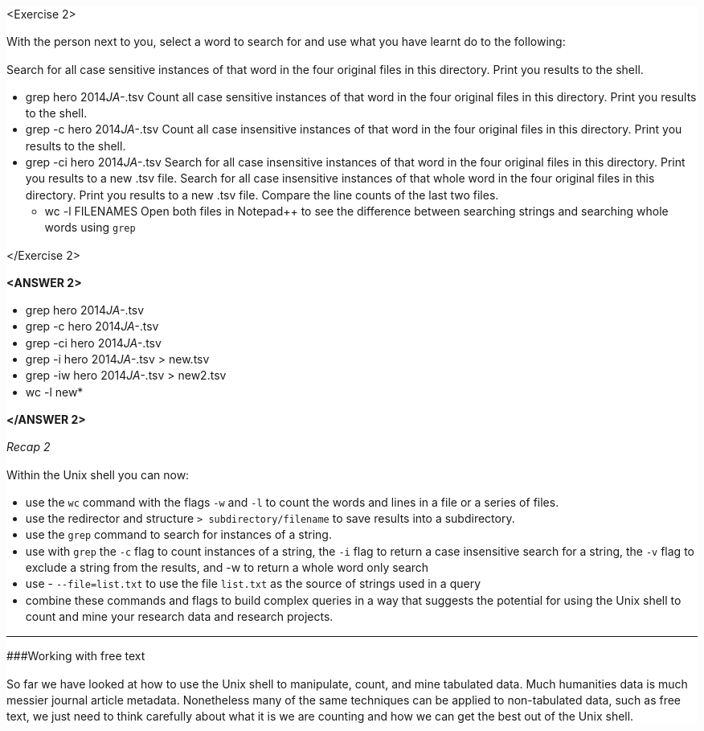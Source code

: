 <Exercise 2>

With the person next to you, select a word to search for and use what you have learnt do to the following:

Search for all case sensitive instances of that word in the four original files in this directory. Print you results to the shell.
- grep hero 2014*JA-*.tsv
Count all case sensitive instances of that word in the four original files in this directory. Print you results to the shell.
- grep -c hero 2014*JA-*.tsv
Count all case insensitive instances of that word in the four original files in this directory. Print you results to the shell.
- grep -ci hero 2014*JA-*.tsv
Search for all case insensitive instances of that word in the four original files in this directory. Print you results to a new .tsv file. 
Search for all case insensitive instances of that whole word in the four original files in this directory. Print you results to a new .tsv file.
Compare the line counts of the last two files.
  - wc -l FILENAMES
Open both files in Notepad++ to see the difference between searching strings and searching whole words using `grep`

</Exercise 2>

**<ANSWER 2>**

- grep hero 2014*JA-*.tsv
- grep -c hero 2014*JA-*.tsv
- grep -ci hero 2014*JA-*.tsv
- grep -i hero 2014*JA-*.tsv > new.tsv
- grep -iw hero 2014*JA-*.tsv > new2.tsv
- wc -l new*

**</ANSWER 2>**

*Recap 2*

Within the Unix shell you can now:

- use the `wc` command with the flags `-w` and `-l` to count the words and lines in a file or a series of files.
- use the redirector and structure `> subdirectory/filename` to save results into a subdirectory.
- use the `grep` command to search for instances of a string.
- use with `grep` the `-c` flag to count instances of a string, the `-i` flag to return a case insensitive search for a string, the `-v` flag to exclude a string from the results, and -w to return a whole word only search
- use - `--file=list.txt` to use the file `list.txt` as the source of strings used in a query
- combine these commands and flags to build complex queries in a way that suggests the potential for using the Unix shell to count and mine your research data and research projects.

______
###Working with free text

So far we have looked at how to use the Unix shell to manipulate, count, and mine tabulated data. Much humanities data is much messier journal article metadata. Nonetheless many of the same techniques can be applied to non-tabulated data, such as free text, we just need to think carefully about what it is we are counting and how we can get the best out of the Unix shell. 
